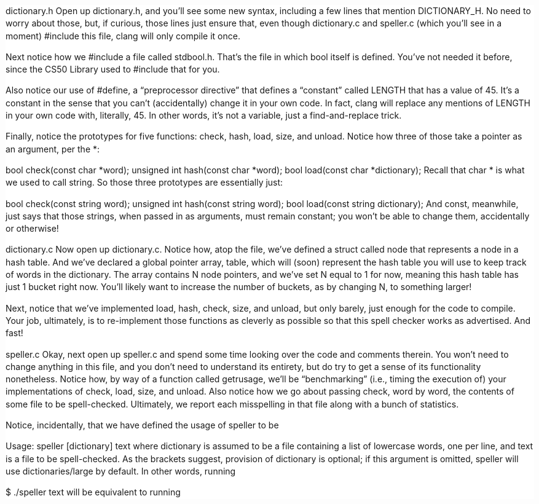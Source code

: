 dictionary.h
Open up dictionary.h, and you’ll see some new syntax, including a few lines that mention DICTIONARY_H. No need to worry about those, but, if curious, those lines just ensure that, even though dictionary.c and speller.c (which you’ll see in a moment) #include this file, clang will only compile it once.

Next notice how we #include a file called stdbool.h. That’s the file in which bool itself is defined. You’ve not needed it before, since the CS50 Library used to #include that for you.

Also notice our use of #define, a “preprocessor directive” that defines a “constant” called LENGTH that has a value of 45. It’s a constant in the sense that you can’t (accidentally) change it in your own code. In fact, clang will replace any mentions of LENGTH in your own code with, literally, 45. In other words, it’s not a variable, just a find-and-replace trick.

Finally, notice the prototypes for five functions: check, hash, load, size, and unload. Notice how three of those take a pointer as an argument, per the *:

bool check(const char *word);
unsigned int hash(const char *word);
bool load(const char *dictionary);
Recall that char * is what we used to call string. So those three prototypes are essentially just:

bool check(const string word);
unsigned int hash(const string word);
bool load(const string dictionary);
And const, meanwhile, just says that those strings, when passed in as arguments, must remain constant; you won’t be able to change them, accidentally or otherwise!

dictionary.c
Now open up dictionary.c. Notice how, atop the file, we’ve defined a struct called node that represents a node in a hash table. And we’ve declared a global pointer array, table, which will (soon) represent the hash table you will use to keep track of words in the dictionary. The array contains N node pointers, and we’ve set N equal to 1 for now, meaning this hash table has just 1 bucket right now. You’ll likely want to increase the number of buckets, as by changing N, to something larger!

Next, notice that we’ve implemented load, hash, check, size, and unload, but only barely, just enough for the code to compile. Your job, ultimately, is to re-implement those functions as cleverly as possible so that this spell checker works as advertised. And fast!

speller.c
Okay, next open up speller.c and spend some time looking over the code and comments therein. You won’t need to change anything in this file, and you don’t need to understand its entirety, but do try to get a sense of its functionality nonetheless. Notice how, by way of a function called getrusage, we’ll be “benchmarking” (i.e., timing the execution of) your implementations of check, load, size, and unload. Also notice how we go about passing check, word by word, the contents of some file to be spell-checked. Ultimately, we report each misspelling in that file along with a bunch of statistics.

Notice, incidentally, that we have defined the usage of speller to be

Usage: speller [dictionary] text
where dictionary is assumed to be a file containing a list of lowercase words, one per line, and text is a file to be spell-checked. As the brackets suggest, provision of dictionary is optional; if this argument is omitted, speller will use dictionaries/large by default. In other words, running

$ ./speller text
will be equivalent to running
